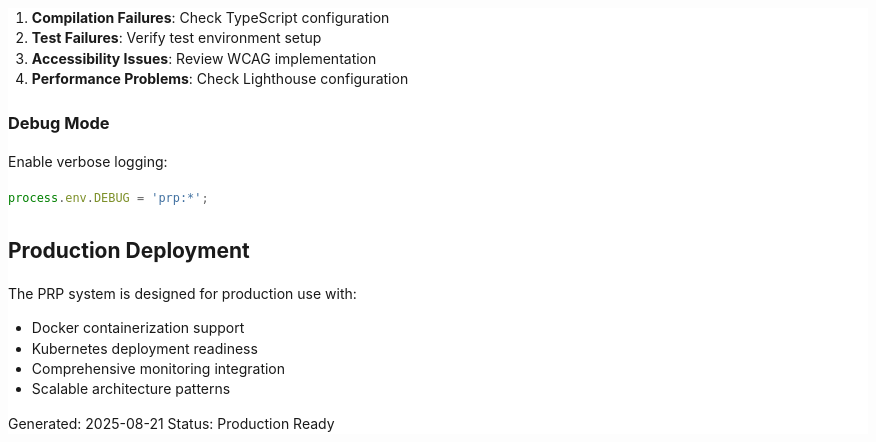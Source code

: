 1. **Compilation Failures**: Check TypeScript configuration
2. **Test Failures**: Verify test environment setup
3. **Accessibility Issues**: Review WCAG implementation
4. **Performance Problems**: Check Lighthouse configuration

### Debug Mode

Enable verbose logging:

```typescript
process.env.DEBUG = 'prp:*';
```

## Production Deployment

The PRP system is designed for production use with:

- Docker containerization support
- Kubernetes deployment readiness
- Comprehensive monitoring integration
- Scalable architecture patterns

Generated: 2025-08-21
Status: Production Ready

